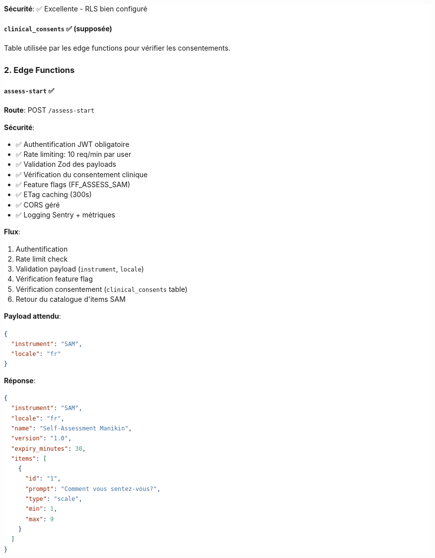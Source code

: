 **Sécurité**: ✅ Excellente - RLS bien configuré

#### `clinical_consents` ✅ (supposée)
Table utilisée par les edge functions pour vérifier les consentements.

### 2. Edge Functions

#### `assess-start` ✅
**Route**: POST `/assess-start`

**Sécurité**:
- ✅ Authentification JWT obligatoire
- ✅ Rate limiting: 10 req/min par user
- ✅ Validation Zod des payloads
- ✅ Vérification du consentement clinique
- ✅ Feature flags (FF_ASSESS_SAM)
- ✅ ETag caching (300s)
- ✅ CORS géré
- ✅ Logging Sentry + métriques

**Flux**:
1. Authentification
2. Rate limit check
3. Validation payload (`instrument`, `locale`)
4. Vérification feature flag
5. Vérification consentement (`clinical_consents` table)
6. Retour du catalogue d'items SAM

**Payload attendu**:
```json
{
  "instrument": "SAM",
  "locale": "fr"
}
```

**Réponse**:
```json
{
  "instrument": "SAM",
  "locale": "fr",
  "name": "Self-Assessment Manikin",
  "version": "1.0",
  "expiry_minutes": 30,
  "items": [
    {
      "id": "1",
      "prompt": "Comment vous sentez-vous?",
      "type": "scale",
      "min": 1,
      "max": 9
    }
  ]
}
```
